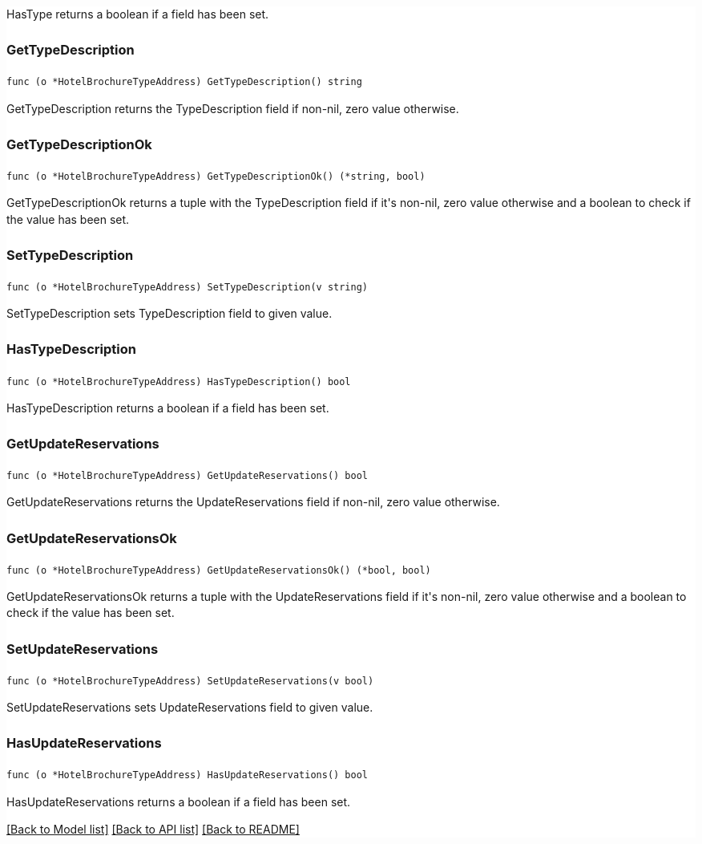 HasType returns a boolean if a field has been set.

### GetTypeDescription

`func (o *HotelBrochureTypeAddress) GetTypeDescription() string`

GetTypeDescription returns the TypeDescription field if non-nil, zero value otherwise.

### GetTypeDescriptionOk

`func (o *HotelBrochureTypeAddress) GetTypeDescriptionOk() (*string, bool)`

GetTypeDescriptionOk returns a tuple with the TypeDescription field if it's non-nil, zero value otherwise
and a boolean to check if the value has been set.

### SetTypeDescription

`func (o *HotelBrochureTypeAddress) SetTypeDescription(v string)`

SetTypeDescription sets TypeDescription field to given value.

### HasTypeDescription

`func (o *HotelBrochureTypeAddress) HasTypeDescription() bool`

HasTypeDescription returns a boolean if a field has been set.

### GetUpdateReservations

`func (o *HotelBrochureTypeAddress) GetUpdateReservations() bool`

GetUpdateReservations returns the UpdateReservations field if non-nil, zero value otherwise.

### GetUpdateReservationsOk

`func (o *HotelBrochureTypeAddress) GetUpdateReservationsOk() (*bool, bool)`

GetUpdateReservationsOk returns a tuple with the UpdateReservations field if it's non-nil, zero value otherwise
and a boolean to check if the value has been set.

### SetUpdateReservations

`func (o *HotelBrochureTypeAddress) SetUpdateReservations(v bool)`

SetUpdateReservations sets UpdateReservations field to given value.

### HasUpdateReservations

`func (o *HotelBrochureTypeAddress) HasUpdateReservations() bool`

HasUpdateReservations returns a boolean if a field has been set.


[[Back to Model list]](../README.md#documentation-for-models) [[Back to API list]](../README.md#documentation-for-api-endpoints) [[Back to README]](../README.md)


